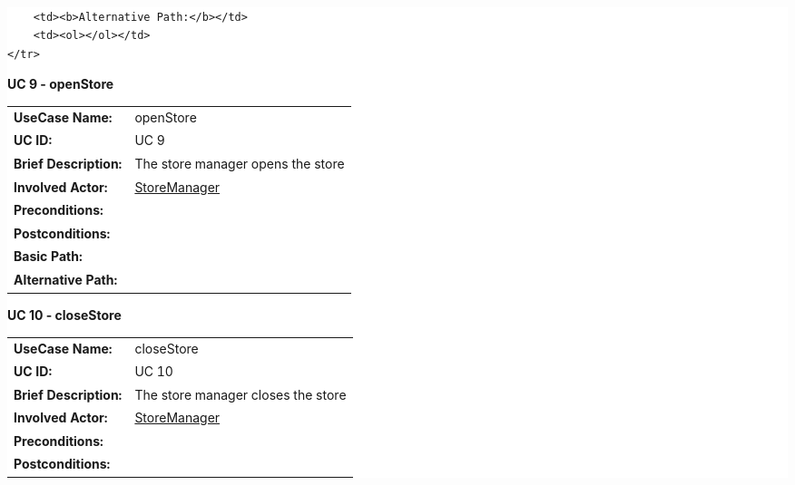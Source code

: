 		<td><b>Alternative Path:</b></td>
		<td><ol></ol></td>
	</tr>
</table>
<b>UC 9 - openStore</b>
<table>
	<tr>
		<td><b>UseCase Name:</b></td>
		<td><span name = "openStore">openStore</span></td>
	</tr>
	<tr>
		<td><b>UC ID:</b></td>
		<td>UC 9</td>
	</tr>
	<tr>
		<td><b>Brief Description:</b></td>
		<td>The store manager opens the store</td>
	</tr>
	<tr>
		<td><b>Involved Actor:</b></td>
		<td><a  href="#ActorStoreManager">StoreManager</a></td>
	</tr>
	<tr>
		<td><b>Preconditions:</b></td>
		<td><ol></ol></td>
	</tr>
	<tr>
		<td><b>Postconditions:</b></td>
		<td><ol></ol></td>
	</tr>						
	<tr>
		<td><b>Basic Path:</b></td>
	</tr>
	<tr>
		<td><b>Alternative Path:</b></td>
		<td><ol></ol></td>
	</tr>
</table>
<b>UC 10 - closeStore</b>
<table>
	<tr>
		<td><b>UseCase Name:</b></td>
		<td><span name = "closeStore">closeStore</span></td>
	</tr>
	<tr>
		<td><b>UC ID:</b></td>
		<td>UC 10</td>
	</tr>
	<tr>
		<td><b>Brief Description:</b></td>
		<td>The store manager closes the store</td>
	</tr>
	<tr>
		<td><b>Involved Actor:</b></td>
		<td><a  href="#ActorStoreManager">StoreManager</a></td>
	</tr>
	<tr>
		<td><b>Preconditions:</b></td>
		<td><ol></ol></td>
	</tr>
	<tr>
		<td><b>Postconditions:</b></td>
		<td><ol></ol></td>
	</tr>						